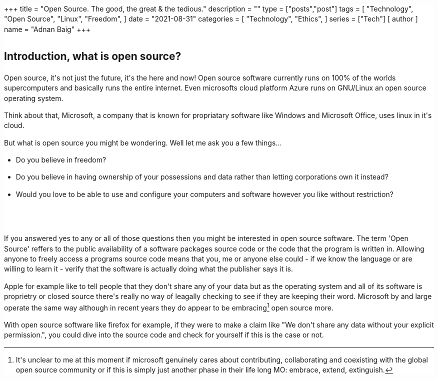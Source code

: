 +++
title = "Open Source. The good, the great & the tedious."
description = ""
type = ["posts","post"]
tags = [
    "Technology",
    "Open Source",
    "Linux",
    "Freedom",
]
date = "2021-08-31"
categories = [
    "Technology",
    "Ethics",
]
series = ["Tech"]
[ author ]
  name = "Adnan Baig"
+++

## Introduction, what is open source?

Open source, it's not just the future, it's the here and now! Open source software currently runs on 100% of the worlds supercomputers and basically runs the entire internet. Even microsofts cloud platform Azure runs on GNU/Linux an open source operating system.

Think about that, Microsoft, a company that is known for propriatary software like Windows and Microsoft Office, uses linux in it's cloud.

But what is open source you might be wondering. Well let me ask you a few things...


* Do you believe in freedom?

* Do you believe in having ownership of your possessions and data rather than letting corporations own it instead?

* Would you love to be able to use and configure your computers and software however you like without restriction?

<br>
<br>

If you answered yes to any or all of those questions then you might be interested in open source software. The term 'Open Source' reffers to the public availability of a software packages source code or the code that the program is written in. Allowing anyone to freely access a programs source code means that you, me or anyone else could - if we know the language or are willing to learn it - verify that the software is actually doing what the publisher says it is.

Apple for example like to tell people that they don't share any of your data but as the operating system and all of its software is proprietry or closed source there's really no way of leagally checking to see if they are keeping their word. Microsoft by and large operate the same way although in recent years they do appear to be embracing[^1] open source more.

With open source software like firefox for example, if they were to make a claim like "We don't share any data without your explicit permission.", you could dive into the source code and check for yourself if this is the case or not.


[^1]: It's unclear to me at this moment if microsoft genuinely cares about contributing, collaborating and coexisting with the global open source community or if this is simply just another phase in their life long MO: embrace, extend, extinguish.
[^2]: Duckduckgo.com is an alternative to googles search engine that doesn't filter search results and actually cares about you're privacy which means it will not track you or store any of your personal data or allow ads to follow you around. Visit duckduckgo.com to try it out.